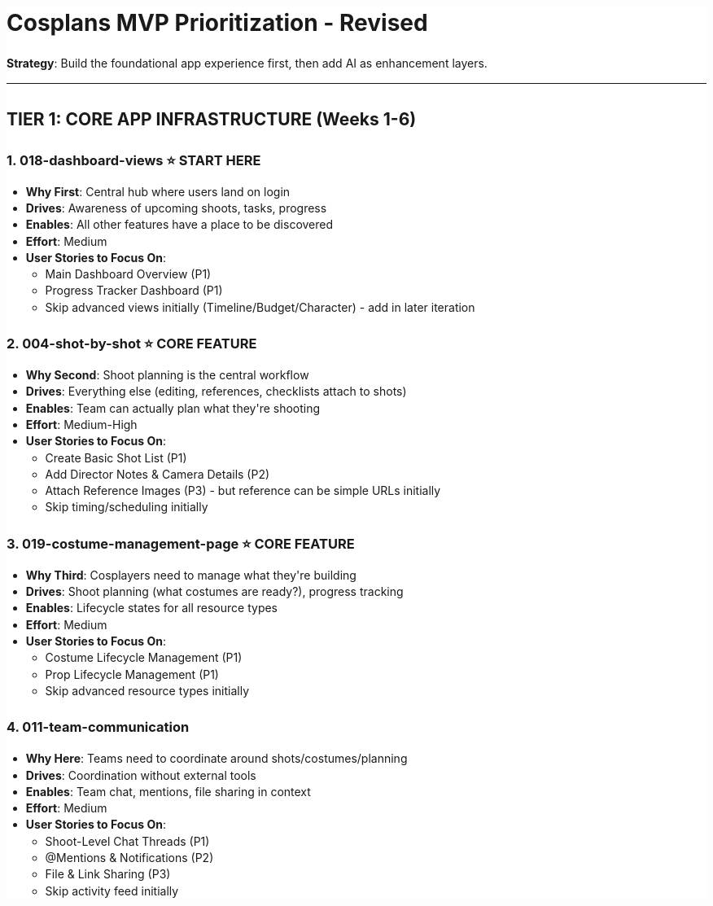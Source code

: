 # Cosplans MVP Prioritization - Revised

**Strategy**: Build the foundational app experience first, then add AI as enhancement layers.

---

## **TIER 1: CORE APP INFRASTRUCTURE (Weeks 1-6)**

### 1. **018-dashboard-views** ⭐ START HERE
- **Why First**: Central hub where users land on login
- **Drives**: Awareness of upcoming shoots, tasks, progress
- **Enables**: All other features have a place to be discovered
- **Effort**: Medium
- **User Stories to Focus On**:
  - Main Dashboard Overview (P1)
  - Progress Tracker Dashboard (P1)
  - Skip advanced views initially (Timeline/Budget/Character) - add in later iteration

### 2. **004-shot-by-shot** ⭐ CORE FEATURE
- **Why Second**: Shoot planning is the central workflow
- **Drives**: Everything else (editing, references, checklists attach to shots)
- **Enables**: Team can actually plan what they're shooting
- **Effort**: Medium-High
- **User Stories to Focus On**:
  - Create Basic Shot List (P1)
  - Add Director Notes & Camera Details (P2)
  - Attach Reference Images (P3) - but reference can be simple URLs initially
  - Skip timing/scheduling initially

### 3. **019-costume-management-page** ⭐ CORE FEATURE
- **Why Third**: Cosplayers need to manage what they're building
- **Drives**: Shoot planning (what costumes are ready?), progress tracking
- **Enables**: Lifecycle states for all resource types
- **Effort**: Medium
- **User Stories to Focus On**:
  - Costume Lifecycle Management (P1)
  - Prop Lifecycle Management (P1)
  - Skip advanced resource types initially

### 4. **011-team-communication**
- **Why Here**: Teams need to coordinate around shots/costumes/planning
- **Drives**: Coordination without external tools
- **Enables**: Team chat, mentions, file sharing in context
- **Effort**: Medium
- **User Stories to Focus On**:
  - Shoot-Level Chat Threads (P1)
  - @Mentions & Notifications (P2)
  - File & Link Sharing (P3)
  - Skip activity feed initially
